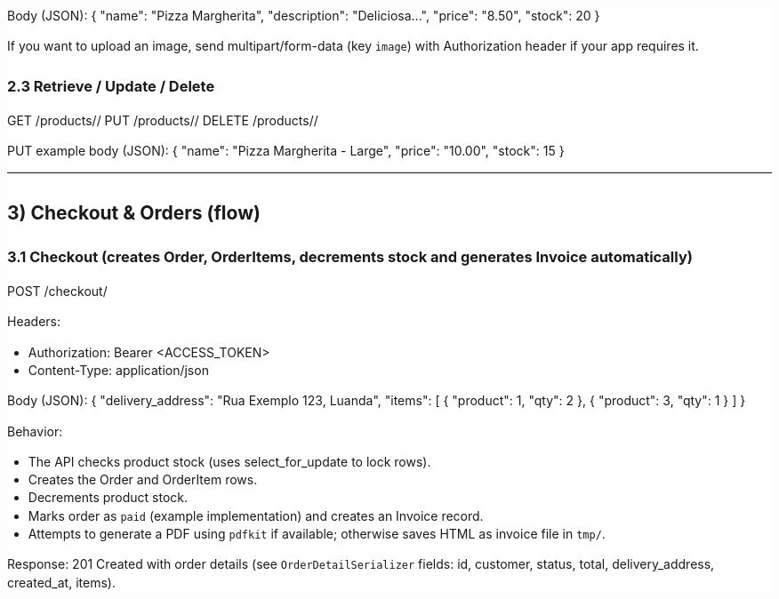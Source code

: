 Body (JSON):
{
  "name": "Pizza Margherita",
  "description": "Deliciosa...",
  "price": "8.50",
  "stock": 20
}

If you want to upload an image, send multipart/form-data (key `image`) with Authorization header if your app requires it.

### 2.3 Retrieve / Update / Delete
GET /products/<id>/
PUT /products/<id>/
DELETE /products/<id>/

PUT example body (JSON):
{
  "name": "Pizza Margherita - Large",
  "price": "10.00",
  "stock": 15
}

---
## 3) Checkout & Orders (flow)

### 3.1 Checkout (creates Order, OrderItems, decrements stock and generates Invoice automatically)
POST /checkout/

Headers:
- Authorization: Bearer <ACCESS_TOKEN>
- Content-Type: application/json

Body (JSON):
{
  "delivery_address": "Rua Exemplo 123, Luanda",
  "items": [
    { "product": 1, "qty": 2 },
    { "product": 3, "qty": 1 }
  ]
}

Behavior:
- The API checks product stock (uses select_for_update to lock rows).
- Creates the Order and OrderItem rows.
- Decrements product stock.
- Marks order as `paid` (example implementation) and creates an Invoice record.
- Attempts to generate a PDF using `pdfkit` if available; otherwise saves HTML as invoice file in `tmp/`.

Response: 201 Created with order details (see `OrderDetailSerializer` fields: id, customer, status, total, delivery_address, created_at, items).

